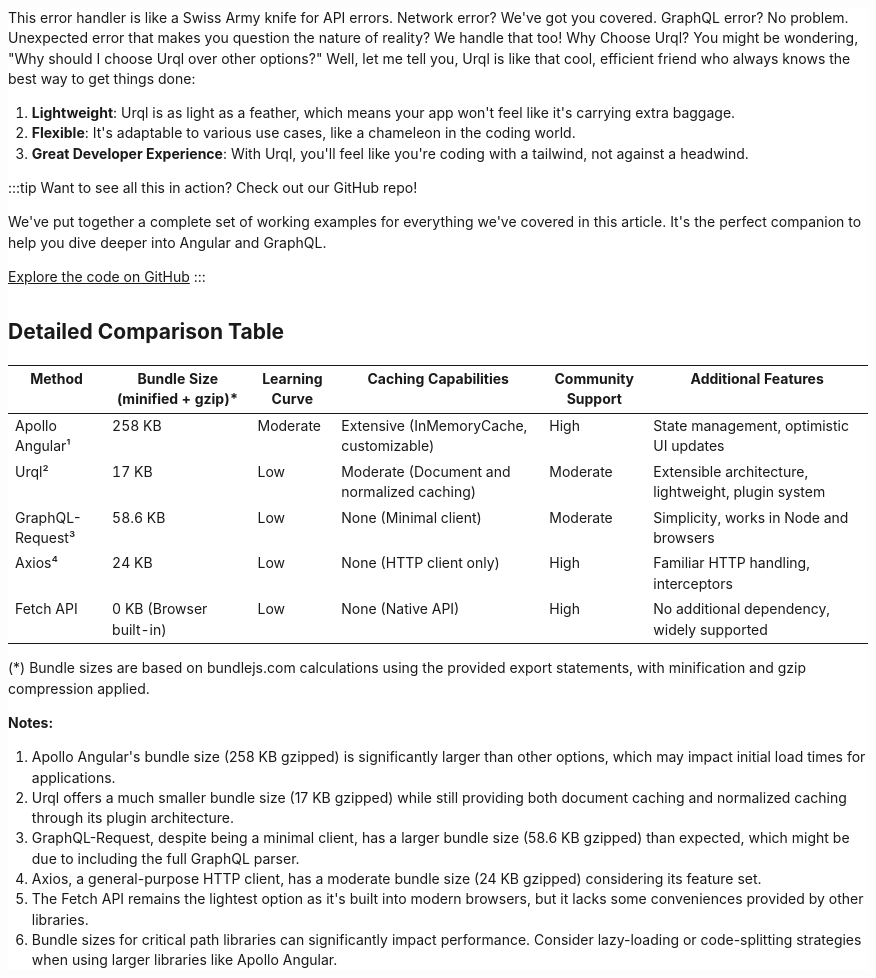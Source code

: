 ```typescript
```

This error handler is like a Swiss Army knife for API errors. Network error? We've got you covered. GraphQL error? No problem. Unexpected error that makes you question the nature of reality? We handle that too!
Why Choose Urql?
You might be wondering, "Why should I choose Urql over other options?" Well, let me tell you, Urql is like that cool, efficient friend who always knows the best way to get things done:

1. **Lightweight**: Urql is as light as a feather, which means your app won't feel like it's carrying extra baggage.
2. **Flexible**: It's adaptable to various use cases, like a chameleon in the coding world.
3. **Great Developer Experience**: With Urql, you'll feel like you're coding with a tailwind, not against a headwind.

:::tip
Want to see all this in action?
Check out our GitHub repo!

We've put together a complete set of working examples for everything we've covered in this article. It's the perfect companion to help you dive deeper into Angular and GraphQL.

[Explore the code on GitHub](https://github.com/onyedikachi-david/angular-graphql-multiapproach)
:::

## Detailed Comparison Table

| Method           | Bundle Size (minified + gzip)\* | Learning Curve | Caching Capabilities                       | Community Support | Additional Features                                 |
| ---------------- | ------------------------------- | -------------- | ------------------------------------------ | ----------------- | --------------------------------------------------- |
| Apollo Angular¹  | 258 KB                          | Moderate       | Extensive (InMemoryCache, customizable)    | High              | State management, optimistic UI updates             |
| Urql²            | 17 KB                           | Low            | Moderate (Document and normalized caching) | Moderate          | Extensible architecture, lightweight, plugin system |
| GraphQL-Request³ | 58.6 KB                         | Low            | None (Minimal client)                      | Moderate          | Simplicity, works in Node and browsers              |
| Axios⁴           | 24 KB                           | Low            | None (HTTP client only)                    | High              | Familiar HTTP handling, interceptors                |
| Fetch API        | 0 KB (Browser built-in)         | Low            | None (Native API)                          | High              | No additional dependency, widely supported          |

(\*) Bundle sizes are based on bundlejs.com calculations using the provided export statements, with minification and gzip compression applied.

**Notes:**

1. Apollo Angular's bundle size (258 KB gzipped) is significantly larger than other options, which may impact initial load times for applications.
2. Urql offers a much smaller bundle size (17 KB gzipped) while still providing both document caching and normalized caching through its plugin architecture.
3. GraphQL-Request, despite being a minimal client, has a larger bundle size (58.6 KB gzipped) than expected, which might be due to including the full GraphQL parser.
4. Axios, a general-purpose HTTP client, has a moderate bundle size (24 KB gzipped) considering its feature set.
5. The Fetch API remains the lightest option as it's built into modern browsers, but it lacks some conveniences provided by other libraries.
6. Bundle sizes for critical path libraries can significantly impact performance. Consider lazy-loading or code-splitting strategies when using larger libraries like Apollo Angular.
